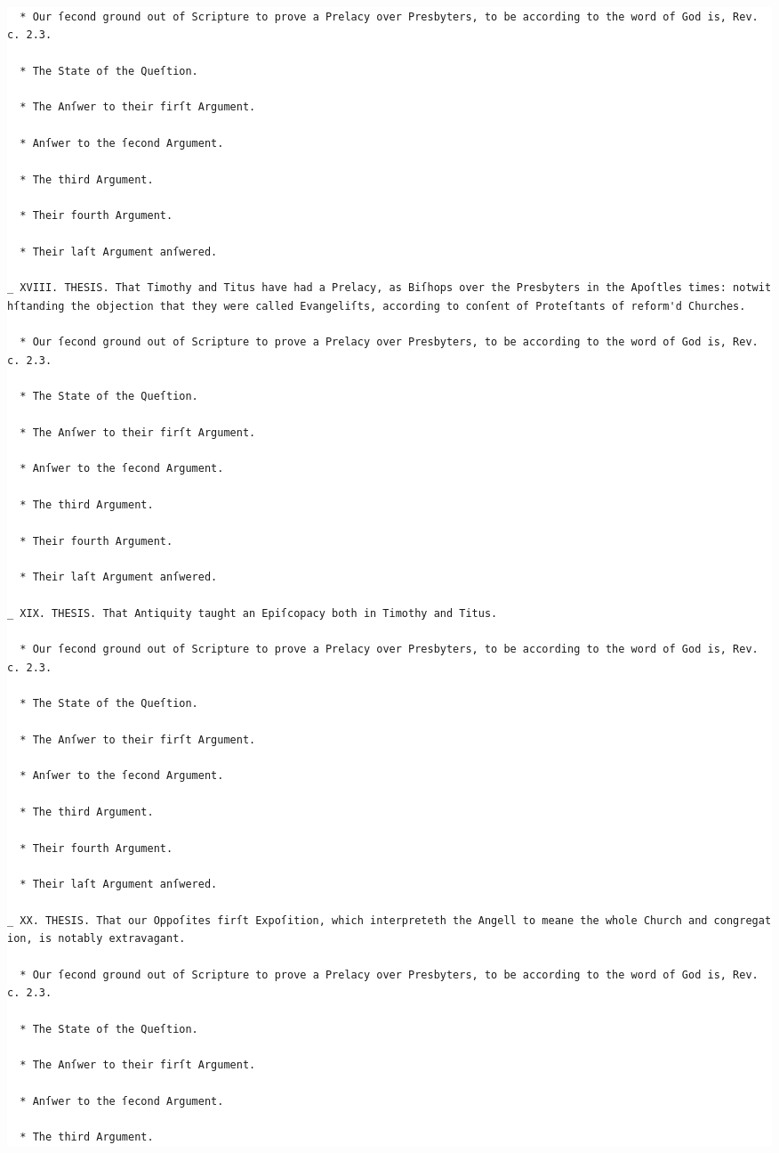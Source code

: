       * Our ſecond ground out of Scripture to prove a Prelacy over Presbyters, to be according to the word of God is, Rev. c. 2.3.

      * The State of the Queſtion.

      * The Anſwer to their firſt Argument.

      * Anſwer to the ſecond Argument.

      * The third Argument.

      * Their fourth Argument.

      * Their laſt Argument anſwered.

    _ XVIII. THESIS. That Timothy and Titus have had a Prelacy, as Biſhops over the Presbyters in the Apoſtles times: notwithſtanding the objection that they were called Evangeliſts, according to conſent of Proteſtants of reform'd Churches.

      * Our ſecond ground out of Scripture to prove a Prelacy over Presbyters, to be according to the word of God is, Rev. c. 2.3.

      * The State of the Queſtion.

      * The Anſwer to their firſt Argument.

      * Anſwer to the ſecond Argument.

      * The third Argument.

      * Their fourth Argument.

      * Their laſt Argument anſwered.

    _ XIX. THESIS. That Antiquity taught an Epiſcopacy both in Timothy and Titus.

      * Our ſecond ground out of Scripture to prove a Prelacy over Presbyters, to be according to the word of God is, Rev. c. 2.3.

      * The State of the Queſtion.

      * The Anſwer to their firſt Argument.

      * Anſwer to the ſecond Argument.

      * The third Argument.

      * Their fourth Argument.

      * Their laſt Argument anſwered.

    _ XX. THESIS. That our Oppoſites firſt Expoſition, which interpreteth the Angell to meane the whole Church and congregation, is notably extravagant.

      * Our ſecond ground out of Scripture to prove a Prelacy over Presbyters, to be according to the word of God is, Rev. c. 2.3.

      * The State of the Queſtion.

      * The Anſwer to their firſt Argument.

      * Anſwer to the ſecond Argument.

      * The third Argument.
